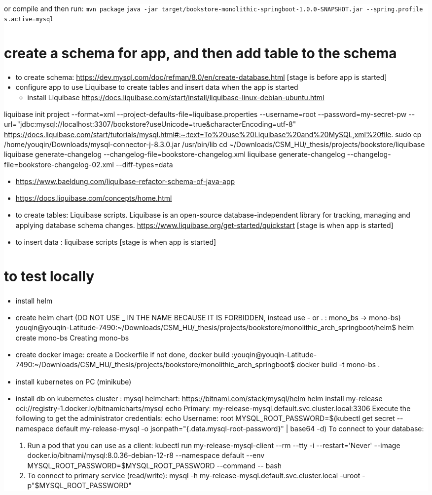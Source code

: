 or compile and then run:
`mvn package`
`java -jar target/bookstore-monolithic-springboot-1.0.0-SNAPSHOT.jar --spring.profiles.active=mysql`

# create a schema for app, and then add table to the schema
- to create schema: https://dev.mysql.com/doc/refman/8.0/en/create-database.html [stage is before app is started]
- configure app to use Liquibase to create tables and insert data when the app is started
  - install Liquibase https://docs.liquibase.com/start/install/liquibase-linux-debian-ubuntu.html 

liquibase init project --format=xml --project-defaults-file=liquibase.properties --username=root --password=my-secret-pw --url="jdbc:mysql://localhost:3307/bookstore?useUnicode=true&characterEncoding=utf-8"
https://docs.liquibase.com/start/tutorials/mysql.html#:~:text=To%20use%20Liquibase%20and%20MySQL,xml%20file.
sudo cp /home/youqin/Downloads/mysql-connector-j-8.3.0.jar /usr/bin/lib
cd ~/Downloads/CSM_HU/_thesis/projects/bookstore/liquibase
liquibase generate-changelog --changelog-file=bookstore-changelog.xml
liquibase generate-changelog --changelog-file=bookstore-changelog-02.xml --diff-types=data


  - https://www.baeldung.com/liquibase-refactor-schema-of-java-app
  - https://docs.liquibase.com/concepts/home.html

- to create tables: Liquibase scripts. Liquibase is an open-source database-independent library for tracking, managing and applying database schema changes. https://www.liquibase.org/get-started/quickstart [stage is when app is started]
- to insert data : liquibase scripts [stage is when app is started]


# to test locally
- install helm
- create helm chart
  (DO NOT USE _ IN THE NAME BECAUSE IT IS FORBIDDEN, instead use - or . :  mono_bs -> mono-bs)
  youqin@youqin-Latitude-7490:~/Downloads/CSM_HU/_thesis/projects/bookstore/monolithic_arch_springboot/helm$ helm create mono-bs
  Creating mono-bs
- create docker image: create a Dockerfile if not done, docker build :youqin@youqin-Latitude-7490:~/Downloads/CSM_HU/_thesis/projects/bookstore/monolithic_arch_springboot$ docker build -t mono-bs .
- install kubernetes on PC (minikube)

- install db on kubernetes cluster : mysql helmchart: https://bitnami.com/stack/mysql/helm
  helm install my-release oci://registry-1.docker.io/bitnamicharts/mysql
  echo Primary: my-release-mysql.default.svc.cluster.local:3306
  Execute the following to get the administrator credentials:
  echo Username: root
  MYSQL_ROOT_PASSWORD=$(kubectl get secret --namespace default my-release-mysql -o jsonpath="{.data.mysql-root-password}" | base64 -d)
  To connect to your database:
  1. Run a pod that you can use as a client:
     kubectl run my-release-mysql-client --rm --tty -i --restart='Never' --image  docker.io/bitnami/mysql:8.0.36-debian-12-r8 --namespace default --env MYSQL_ROOT_PASSWORD=$MYSQL_ROOT_PASSWORD --command -- bash
  2. To connect to primary service (read/write):
     mysql -h my-release-mysql.default.svc.cluster.local -uroot -p"$MYSQL_ROOT_PASSWORD"
